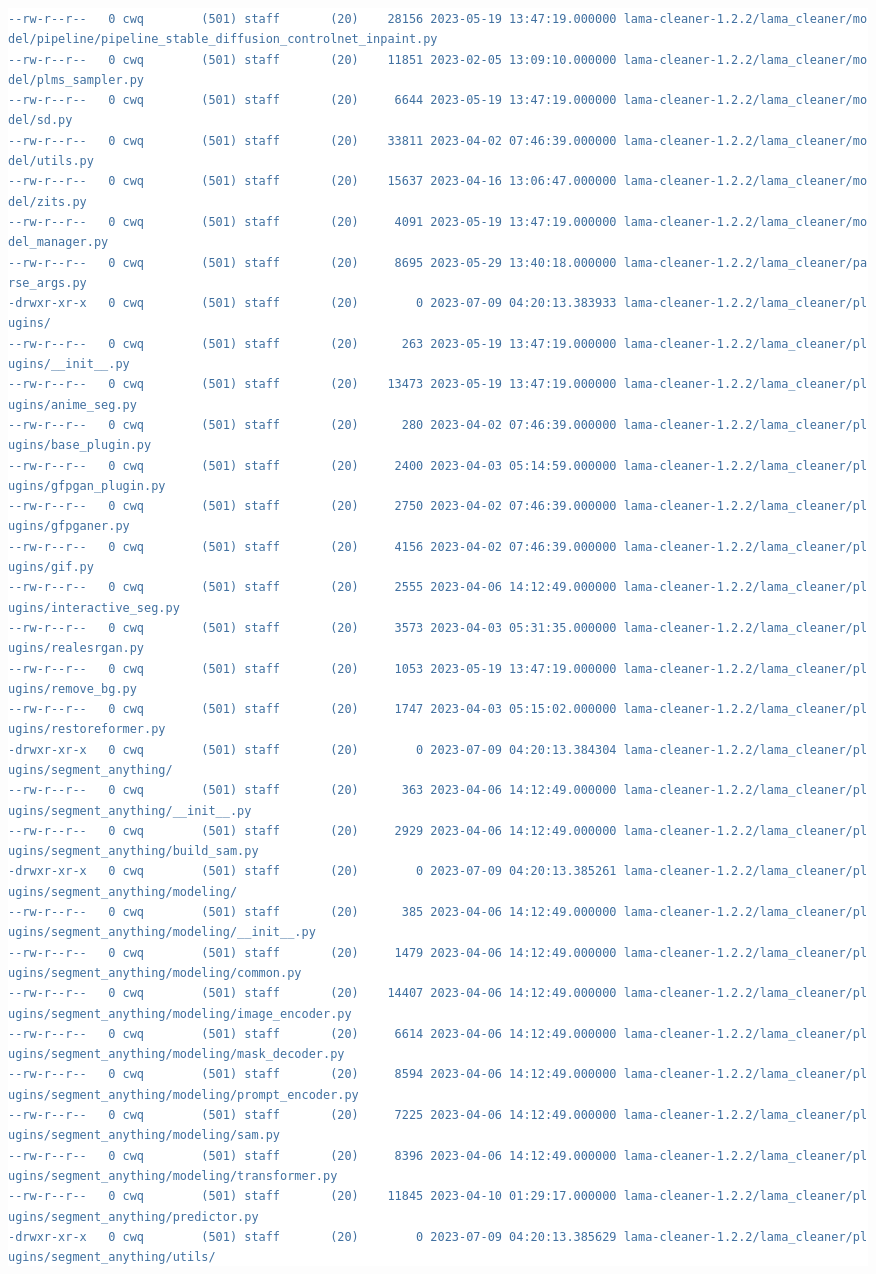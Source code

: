 ```diff
--rw-r--r--   0 cwq        (501) staff       (20)    28156 2023-05-19 13:47:19.000000 lama-cleaner-1.2.2/lama_cleaner/model/pipeline/pipeline_stable_diffusion_controlnet_inpaint.py
--rw-r--r--   0 cwq        (501) staff       (20)    11851 2023-02-05 13:09:10.000000 lama-cleaner-1.2.2/lama_cleaner/model/plms_sampler.py
--rw-r--r--   0 cwq        (501) staff       (20)     6644 2023-05-19 13:47:19.000000 lama-cleaner-1.2.2/lama_cleaner/model/sd.py
--rw-r--r--   0 cwq        (501) staff       (20)    33811 2023-04-02 07:46:39.000000 lama-cleaner-1.2.2/lama_cleaner/model/utils.py
--rw-r--r--   0 cwq        (501) staff       (20)    15637 2023-04-16 13:06:47.000000 lama-cleaner-1.2.2/lama_cleaner/model/zits.py
--rw-r--r--   0 cwq        (501) staff       (20)     4091 2023-05-19 13:47:19.000000 lama-cleaner-1.2.2/lama_cleaner/model_manager.py
--rw-r--r--   0 cwq        (501) staff       (20)     8695 2023-05-29 13:40:18.000000 lama-cleaner-1.2.2/lama_cleaner/parse_args.py
-drwxr-xr-x   0 cwq        (501) staff       (20)        0 2023-07-09 04:20:13.383933 lama-cleaner-1.2.2/lama_cleaner/plugins/
--rw-r--r--   0 cwq        (501) staff       (20)      263 2023-05-19 13:47:19.000000 lama-cleaner-1.2.2/lama_cleaner/plugins/__init__.py
--rw-r--r--   0 cwq        (501) staff       (20)    13473 2023-05-19 13:47:19.000000 lama-cleaner-1.2.2/lama_cleaner/plugins/anime_seg.py
--rw-r--r--   0 cwq        (501) staff       (20)      280 2023-04-02 07:46:39.000000 lama-cleaner-1.2.2/lama_cleaner/plugins/base_plugin.py
--rw-r--r--   0 cwq        (501) staff       (20)     2400 2023-04-03 05:14:59.000000 lama-cleaner-1.2.2/lama_cleaner/plugins/gfpgan_plugin.py
--rw-r--r--   0 cwq        (501) staff       (20)     2750 2023-04-02 07:46:39.000000 lama-cleaner-1.2.2/lama_cleaner/plugins/gfpganer.py
--rw-r--r--   0 cwq        (501) staff       (20)     4156 2023-04-02 07:46:39.000000 lama-cleaner-1.2.2/lama_cleaner/plugins/gif.py
--rw-r--r--   0 cwq        (501) staff       (20)     2555 2023-04-06 14:12:49.000000 lama-cleaner-1.2.2/lama_cleaner/plugins/interactive_seg.py
--rw-r--r--   0 cwq        (501) staff       (20)     3573 2023-04-03 05:31:35.000000 lama-cleaner-1.2.2/lama_cleaner/plugins/realesrgan.py
--rw-r--r--   0 cwq        (501) staff       (20)     1053 2023-05-19 13:47:19.000000 lama-cleaner-1.2.2/lama_cleaner/plugins/remove_bg.py
--rw-r--r--   0 cwq        (501) staff       (20)     1747 2023-04-03 05:15:02.000000 lama-cleaner-1.2.2/lama_cleaner/plugins/restoreformer.py
-drwxr-xr-x   0 cwq        (501) staff       (20)        0 2023-07-09 04:20:13.384304 lama-cleaner-1.2.2/lama_cleaner/plugins/segment_anything/
--rw-r--r--   0 cwq        (501) staff       (20)      363 2023-04-06 14:12:49.000000 lama-cleaner-1.2.2/lama_cleaner/plugins/segment_anything/__init__.py
--rw-r--r--   0 cwq        (501) staff       (20)     2929 2023-04-06 14:12:49.000000 lama-cleaner-1.2.2/lama_cleaner/plugins/segment_anything/build_sam.py
-drwxr-xr-x   0 cwq        (501) staff       (20)        0 2023-07-09 04:20:13.385261 lama-cleaner-1.2.2/lama_cleaner/plugins/segment_anything/modeling/
--rw-r--r--   0 cwq        (501) staff       (20)      385 2023-04-06 14:12:49.000000 lama-cleaner-1.2.2/lama_cleaner/plugins/segment_anything/modeling/__init__.py
--rw-r--r--   0 cwq        (501) staff       (20)     1479 2023-04-06 14:12:49.000000 lama-cleaner-1.2.2/lama_cleaner/plugins/segment_anything/modeling/common.py
--rw-r--r--   0 cwq        (501) staff       (20)    14407 2023-04-06 14:12:49.000000 lama-cleaner-1.2.2/lama_cleaner/plugins/segment_anything/modeling/image_encoder.py
--rw-r--r--   0 cwq        (501) staff       (20)     6614 2023-04-06 14:12:49.000000 lama-cleaner-1.2.2/lama_cleaner/plugins/segment_anything/modeling/mask_decoder.py
--rw-r--r--   0 cwq        (501) staff       (20)     8594 2023-04-06 14:12:49.000000 lama-cleaner-1.2.2/lama_cleaner/plugins/segment_anything/modeling/prompt_encoder.py
--rw-r--r--   0 cwq        (501) staff       (20)     7225 2023-04-06 14:12:49.000000 lama-cleaner-1.2.2/lama_cleaner/plugins/segment_anything/modeling/sam.py
--rw-r--r--   0 cwq        (501) staff       (20)     8396 2023-04-06 14:12:49.000000 lama-cleaner-1.2.2/lama_cleaner/plugins/segment_anything/modeling/transformer.py
--rw-r--r--   0 cwq        (501) staff       (20)    11845 2023-04-10 01:29:17.000000 lama-cleaner-1.2.2/lama_cleaner/plugins/segment_anything/predictor.py
-drwxr-xr-x   0 cwq        (501) staff       (20)        0 2023-07-09 04:20:13.385629 lama-cleaner-1.2.2/lama_cleaner/plugins/segment_anything/utils/
```